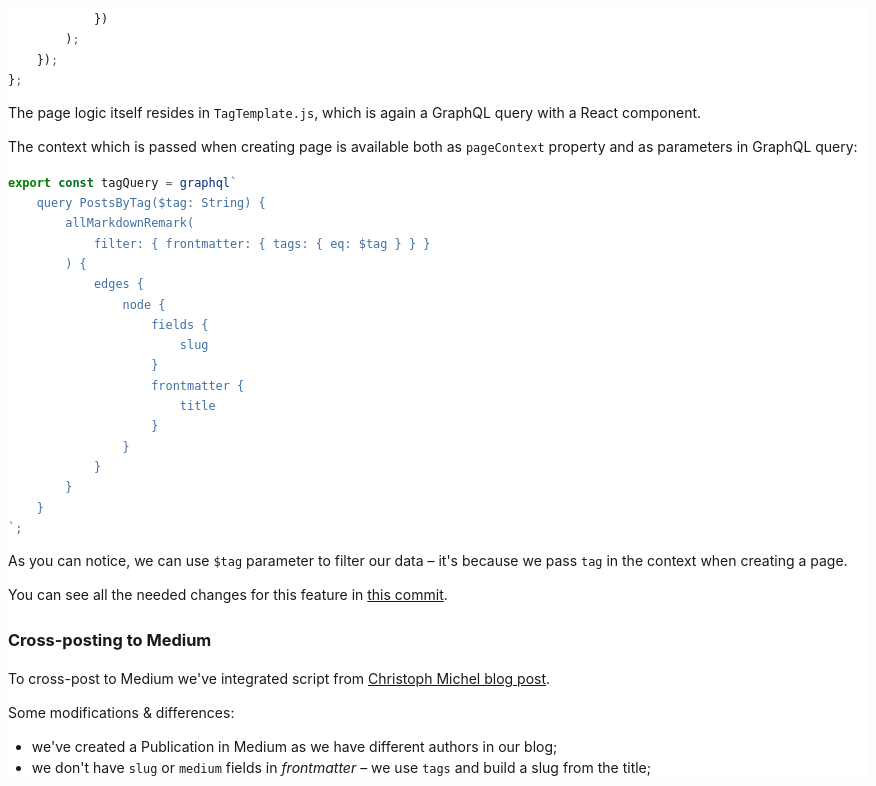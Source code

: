 ```js
            })
        );
    });
};
```

The page logic itself resides in `TagTemplate.js`, which is again a GraphQL query with a React component.

The context which is passed when creating page is available both as `pageContext` property and as parameters in GraphQL
query:
```js
export const tagQuery = graphql`
    query PostsByTag($tag: String) {
        allMarkdownRemark(
            filter: { frontmatter: { tags: { eq: $tag } } }
        ) {
            edges {
                node {
                    fields {
                        slug
                    }
                    frontmatter {
                        title
                    }
                }
            }
        }
    }
`;
```

As you can notice, we can use `$tag` parameter to filter our data – it's because we pass `tag` in the context when
creating a page.

You can see all the needed changes for this feature in
[this commit](https://github.com/paysera/app-engineering-blog/commit/4ca375ca213022a172bd03b65ee6ee3349167995).

### Cross-posting to Medium

To cross-post to Medium we've integrated script from 
[Christoph Michel blog post](https://cmichel.io/how-to-crosspost-to-medium/).

Some modifications & differences:
- we've created a Publication in Medium as we have different authors in our blog;
- we don't have `slug` or `medium` fields in *frontmatter* – we use `tags` and build a slug from the title;

